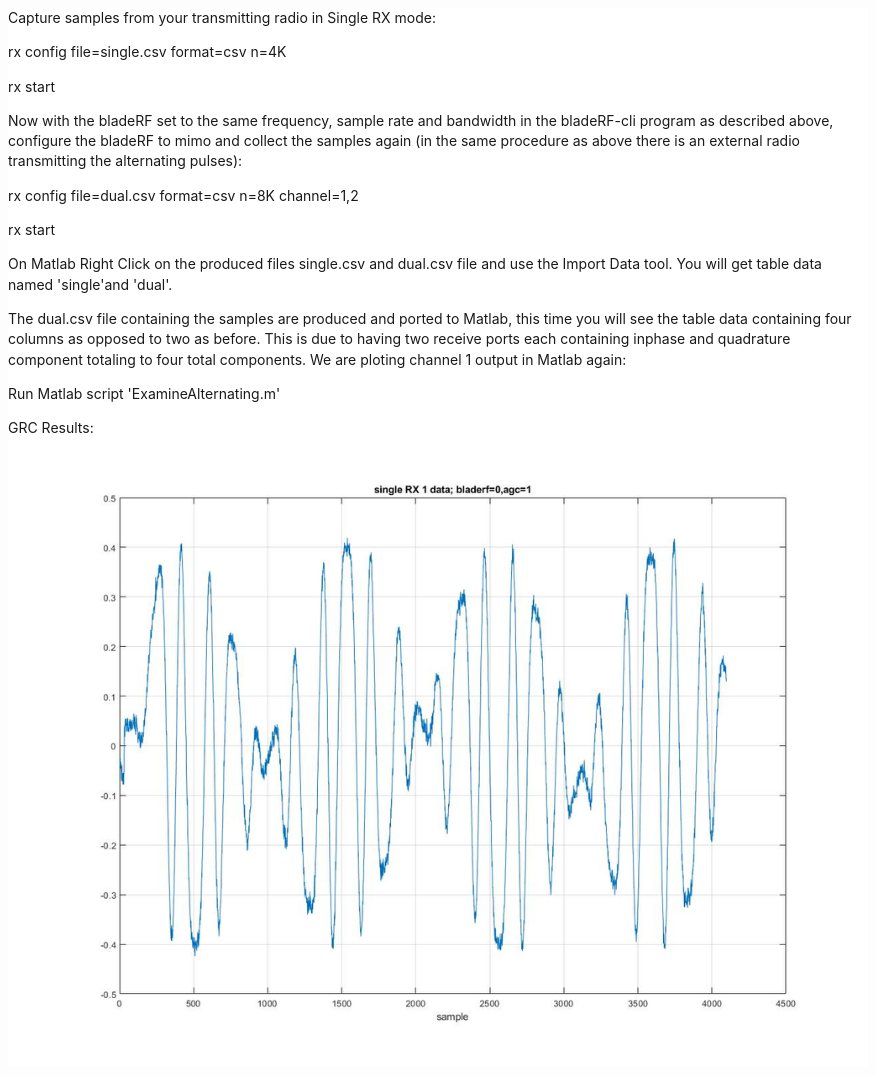Capture samples from your transmitting radio in Single RX mode:

rx config file=single.csv format=csv n=4K

rx start

Now with the bladeRF set to the same frequency, sample rate and bandwidth in the bladeRF-cli program as described above, configure the bladeRF to mimo and collect the samples again (in the same procedure as above there is an external radio transmitting the alternating pulses):

rx config file=dual.csv format=csv n=8K channel=1,2

rx start

On Matlab Right Click on the produced files single.csv and dual.csv file and use the Import Data tool. You will get table data named 'single'and 'dual'.

The dual.csv file containing the samples are produced and ported to Matlab, this time you will see the table data containing four columns as opposed to two as before. This is due to having two receive ports each containing inphase and quadrature component totaling to four total components. We are ploting channel 1 output in Matlab again:

Run Matlab script 'ExamineAlternating.m'

GRC Results:

![GitHub Logo](/Diagrams/GRC_Single_RX_Windows.jpg)
